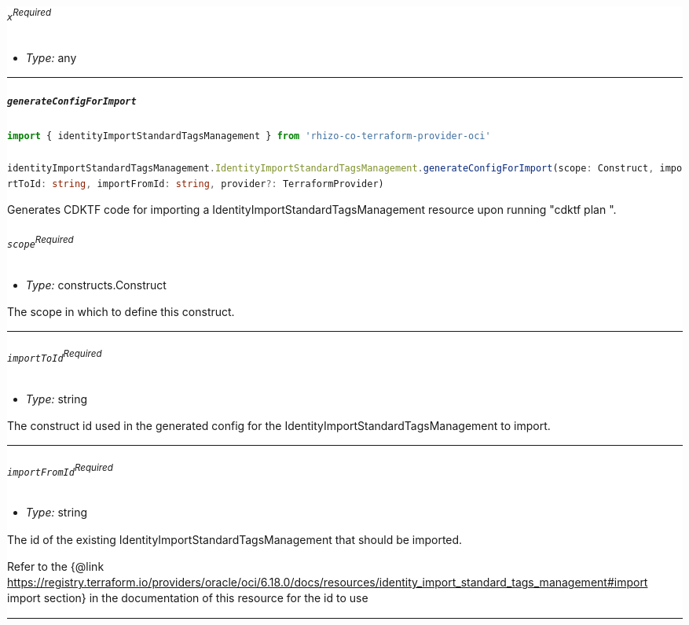 ###### `x`<sup>Required</sup> <a name="x" id="rhizo-co-terraform-provider-oci.identityImportStandardTagsManagement.IdentityImportStandardTagsManagement.isTerraformResource.parameter.x"></a>

- *Type:* any

---

##### `generateConfigForImport` <a name="generateConfigForImport" id="rhizo-co-terraform-provider-oci.identityImportStandardTagsManagement.IdentityImportStandardTagsManagement.generateConfigForImport"></a>

```typescript
import { identityImportStandardTagsManagement } from 'rhizo-co-terraform-provider-oci'

identityImportStandardTagsManagement.IdentityImportStandardTagsManagement.generateConfigForImport(scope: Construct, importToId: string, importFromId: string, provider?: TerraformProvider)
```

Generates CDKTF code for importing a IdentityImportStandardTagsManagement resource upon running "cdktf plan <stack-name>".

###### `scope`<sup>Required</sup> <a name="scope" id="rhizo-co-terraform-provider-oci.identityImportStandardTagsManagement.IdentityImportStandardTagsManagement.generateConfigForImport.parameter.scope"></a>

- *Type:* constructs.Construct

The scope in which to define this construct.

---

###### `importToId`<sup>Required</sup> <a name="importToId" id="rhizo-co-terraform-provider-oci.identityImportStandardTagsManagement.IdentityImportStandardTagsManagement.generateConfigForImport.parameter.importToId"></a>

- *Type:* string

The construct id used in the generated config for the IdentityImportStandardTagsManagement to import.

---

###### `importFromId`<sup>Required</sup> <a name="importFromId" id="rhizo-co-terraform-provider-oci.identityImportStandardTagsManagement.IdentityImportStandardTagsManagement.generateConfigForImport.parameter.importFromId"></a>

- *Type:* string

The id of the existing IdentityImportStandardTagsManagement that should be imported.

Refer to the {@link https://registry.terraform.io/providers/oracle/oci/6.18.0/docs/resources/identity_import_standard_tags_management#import import section} in the documentation of this resource for the id to use

---